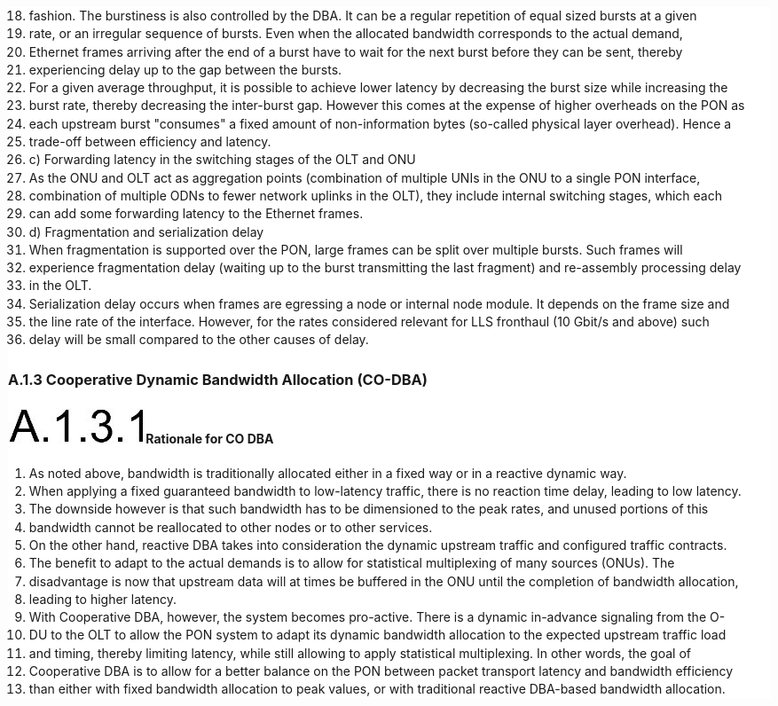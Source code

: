 18. fashion. The burstiness is also controlled by the DBA. It can be a regular repetition of equal sized bursts at a given
19. rate, or an irregular sequence of bursts. Even when the allocated bandwidth corresponds to the actual demand,
20. Ethernet frames arriving after the end of a burst have to wait for the next burst before they can be sent, thereby
21. experiencing delay up to the gap between the bursts.
22. For a given average throughput, it is possible to achieve lower latency by decreasing the burst size while increasing the
23. burst rate, thereby decreasing the inter-burst gap. However this comes at the expense of higher overheads on the PON as
24. each upstream burst "consumes" a fixed amount of non-information bytes (so-called physical layer overhead). Hence a
25. trade-off between efficiency and latency.
26. c) Forwarding latency in the switching stages of the OLT and ONU
27. As the ONU and OLT act as aggregation points (combination of multiple UNIs in the ONU to a single PON interface,
28. combination of multiple ODNs to fewer network uplinks in the OLT), they include internal switching stages, which each
29. can add some forwarding latency to the Ethernet frames.
30. d) Fragmentation and serialization delay
31. When fragmentation is supported over the PON, large frames can be split over multiple bursts. Such frames will
32. experience fragmentation delay (waiting up to the burst transmitting the last fragment) and re-assembly processing delay
33. in the OLT.
34. Serialization delay occurs when frames are egressing a node or internal node module. It depends on the frame size and
35. the line rate of the interface. However, for the rates considered relevant for LLS fronthaul (10 Gbit/s and above) such
36. delay will be small compared to the other causes of delay.

### A.1.3 Cooperative Dynamic Bandwidth Allocation (CO-DBA)

#### ![](../assets/images/9a4ac4fbb8c4.jpg) Rationale for CO DBA

1. As noted above, bandwidth is traditionally allocated either in a fixed way or in a reactive dynamic way.
2. When applying a fixed guaranteed bandwidth to low-latency traffic, there is no reaction time delay, leading to low latency.
3. The downside however is that such bandwidth has to be dimensioned to the peak rates, and unused portions of this
4. bandwidth cannot be reallocated to other nodes or to other services.
5. On the other hand, reactive DBA takes into consideration the dynamic upstream traffic and configured traffic contracts.
6. The benefit to adapt to the actual demands is to allow for statistical multiplexing of many sources (ONUs). The
7. disadvantage is now that upstream data will at times be buffered in the ONU until the completion of bandwidth allocation,
8. leading to higher latency.
9. With Cooperative DBA, however, the system becomes pro-active. There is a dynamic in-advance signaling from the O-
10. DU to the OLT to allow the PON system to adapt its dynamic bandwidth allocation to the expected upstream traffic load
11. and timing, thereby limiting latency, while still allowing to apply statistical multiplexing. In other words, the goal of
12. Cooperative DBA is to allow for a better balance on the PON between packet transport latency and bandwidth efficiency
13. than either with fixed bandwidth allocation to peak values, or with traditional reactive DBA-based bandwidth allocation.